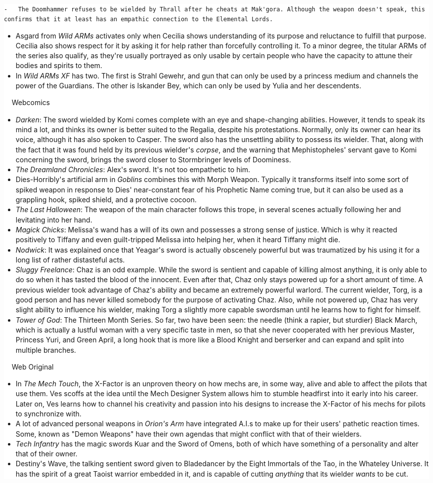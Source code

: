     -   The Doomhammer refuses to be wielded by Thrall after he cheats at Mak'gora. Although the weapon doesn't speak, this confirms that it at least has an empathic connection to the Elemental Lords.
-   Asgard from _Wild ARMs_ activates only when Cecilia shows understanding of its purpose and reluctance to fulfill that purpose. Cecilia also shows respect for it by asking it for help rather than forcefully controlling it. To a minor degree, the titular ARMs of the series also qualify, as they're usually portrayed as only usable by certain people who have the capacity to attune their bodies and spirits to them.
-   In _Wild ARMs XF_ has two. The first is Strahl Gewehr, and gun that can only be used by a princess medium and channels the power of the Guardians. The other is Iskander Bey, which can only be used by Yulia and her descendents.

    Webcomics 

-   _Darken_: The sword wielded by Komi comes complete with an eye and shape-changing abilities. However, it tends to speak its mind a lot, and thinks its owner is better suited to the Regalia, despite his protestations. Normally, only its owner can hear its voice, although it has also spoken to Casper. The sword also has the unsettling ability to possess its wielder. That, along with the fact that it was found held by its previous wielder's _corpse_, and the warning that Mephistopheles' servant gave to Komi concerning the sword, brings the sword closer to Stormbringer levels of Doominess.
-   _The Dreamland Chronicles_: Alex's sword. It's not too empathetic to him.
-   Dies-Horribly's artificial arm in _Goblins_ combines this with Morph Weapon. Typically it transforms itself into some sort of spiked weapon in response to Dies' near-constant fear of his Prophetic Name coming true, but it can also be used as a grappling hook, spiked shield, and a protective cocoon.
-   _The Last Halloween_: The weapon of the main character follows this trope, in several scenes actually following her and levitating into her hand.
-   _Magick Chicks_: Melissa's wand has a will of its own and possesses a strong sense of justice. Which is why it reacted positively to Tiffany and even guilt-tripped Melissa into helping her, when it heard Tiffany might die.
-   _Nodwick_: It was explained once that Yeagar's sword is actually obscenely powerful but was traumatized by his using it for a long list of rather distasteful acts.
-   _Sluggy Freelance_: Chaz is an odd example. While the sword is sentient and capable of killing almost anything, it is only able to do so when it has tasted the blood of the innocent. Even after that, Chaz only stays powered up for a short amount of time. A previous wielder took advantage of Chaz's ability and became an extremely powerful warlord. The current wielder, Torg, is a good person and has never killed somebody for the purpose of activating Chaz. Also, while not powered up, Chaz has very slight ability to influence his wielder, making Torg a slightly more capable swordsman until he learns how to fight for himself.
-   _Tower of God_: The Thirteen Month Series. So far, two have been seen: the needle (think a rapier, but sturdier) Black March, which is actually a lustful woman with a very specific taste in men, so that she never cooperated with her previous Master, Princess Yuri, and Green April, a long hook that is more like a Blood Knight and berserker and can expand and split into multiple branches.

    Web Original 

-   In _The Mech Touch_, the X-Factor is an unproven theory on how mechs are, in some way, alive and able to affect the pilots that use them. Ves scoffs at the idea until the Mech Designer System allows him to stumble headfirst into it early into his career. Later on, Ves learns how to channel his creativity and passion into his designs to increase the X-Factor of his mechs for pilots to synchronize with.
-   A lot of advanced personal weapons in _Orion's Arm_ have integrated A.I.s to make up for their users' pathetic reaction times. Some, known as "Demon Weapons" have their own agendas that might conflict with that of their wielders.
-   _Tech Infantry_ has the magic swords Kuar and the Sword of Omens, both of which have something of a personality and alter that of their owner.
-   Destiny's Wave, the talking sentient sword given to Bladedancer by the Eight Immortals of the Tao, in the Whateley Universe. It has the spirit of a great Taoist warrior embedded in it, and is capable of cutting _anything_ that its wielder _wants_ to be cut.
